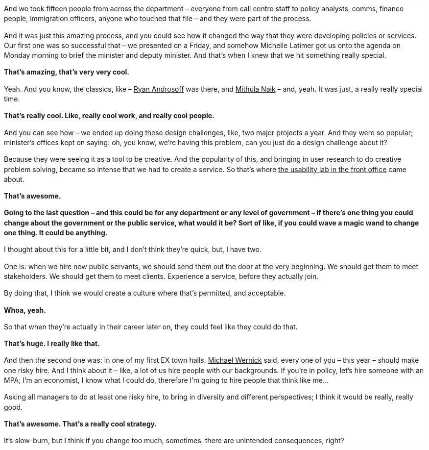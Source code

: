 And we took fifteen people from across the department – everyone from call centre staff to policy analysts, comms, finance people, immigration officers, anyone who touched that file – and they were part of the process.

And it was just this amazing process, and you could see how it changed the way that they were developing policies or services. Our first one was so successful that – we presented on a Friday, and somehow Michelle Latimer got us onto the agenda on Monday morning to brief the minister and deputy minister. And that’s when I knew that we hit something really special.

**That’s amazing, that’s very very cool.**

Yeah. And you know, the classics, like – [Ryan Androsoff](https://twitter.com/RyanAndrosoff) was there, and [Mithula Naik](https://www.linkedin.com/in/mithulanaik/) – and, yeah. It was just, a really really special time.

**That’s really cool. Like, really cool work, and really cool people.**

And you can see how – we ended up doing these design challenges, like, two major projects a year. And they were so popular; minister’s offices kept on saying: oh, you know, we’re having this problem, can you just do a design challenge about it?

Because they were seeing it as a tool to be creative. And the popularity of this, and bringing in user research to do creative problem solving, became so intense that we had to create a service. So that’s where [the usability lab in the front office](https://www.linkedin.com/pulse/what-happened-before-winning-public-service-award-excellence-ryan-hum/) came about.

**That’s awesome.**

**Going to the last question – and this could be for any department or any level of government – if there’s one thing you could change about the government or the public service, what would it be? Sort of like, if you could wave a magic wand to change one thing. It could be anything.**

I thought about this for a little bit, and I don’t think they’re quick, but, I have two.

One is: when we hire new public servants, we should send them out the door at the very beginning. We should get them to meet stakeholders. We should get them to meet clients. Experience a service, before they actually join.

By doing that, I think we would create a culture where that’s permitted, and acceptable.

**Whoa, yeah.**

So that when they’re actually in their career later on, they could feel like they could do that.

**That’s huge. I really like that.**

And then the second one was: in one of my first EX town halls, [Michael Wernick](https://www.linkedin.com/in/michael-wernick-81ab7328/) said, every one of you – this year – should make one risky hire. And I think about it – like, a lot of us hire people with our backgrounds. If you’re in policy, let’s hire someone with an MPA; I’m an economist, I know what I could do, therefore I’m going to hire people that think like me…

Asking all managers to do at least one risky hire, to bring in diversity and different perspectives; I think it would be really, really good.

**That’s awesome. That’s a really cool strategy.**

It’s slow-burn, but I think if you change too much, sometimes, there are unintended consequences, right?

